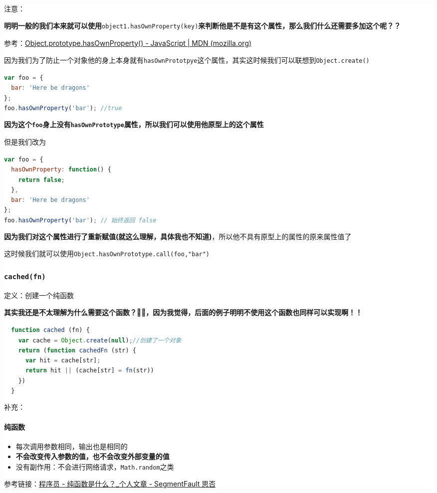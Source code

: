 注意：

**明明一般的我们本来就可以使用**`object1.hasOwnProperty(key)`**来判断他是不是有这个属性，那么我们什么还需要多加这个呢？？**

参考：[Object.prototype.hasOwnProperty() - JavaScript | MDN (mozilla.org)](https://developer.mozilla.org/zh-CN/docs/Web/JavaScript/Reference/Global_Objects/Object/hasOwnProperty)

因为我们为了防止一个对象他的身上本身就有`hasOwnPrototpye`这个属性，其实这时候我们可以联想到`Object.create()`

```javascript
var foo = {
  bar: 'Here be dragons'
};
foo.hasOwnProperty('bar'); //true
```

**因为这个`foo`身上没有`hasOwnPrototype`属性，所以我们可以使用他原型上的这个属性**

但是我们改为

```javascript
var foo = {
  hasOwnProperty: function() {
    return false;
  },
  bar: 'Here be dragons'
};
foo.hasOwnProperty('bar'); // 始终返回 false
```

**因为我们对这个属性进行了重新赋值(就这么理解，具体我也不知道)**，所以他不具有原型上的属性的原来属性值了

这时候我们就可以使用`Object.hasOwnPrototype.call(foo,"bar")`

### `cached(fn)`

定义：创建一个纯函数

**其实我还是不太理解为什么需要这个函数？🤦‍♀️，因为我觉得，后面的例子明明不使用这个函数也同样可以实现啊！！**

```javascript
  function cached (fn) {
    var cache = Object.create(null);//创建了一个对象
    return (function cachedFn (str) {
      var hit = cache[str];
      return hit || (cache[str] = fn(str))
    })
  }
```

补充：

#### 纯函数

+ 每次调用参数相同，输出也是相同的
+ **不会改变传入参数的值，也不会改变外部变量的值**
+ 没有副作用：不会进行网络请求，`Math.random`之类

参考链接：[程序员 - 纯函数是什么？_个人文章 - SegmentFault 思否](https://segmentfault.com/a/1190000039330123)
